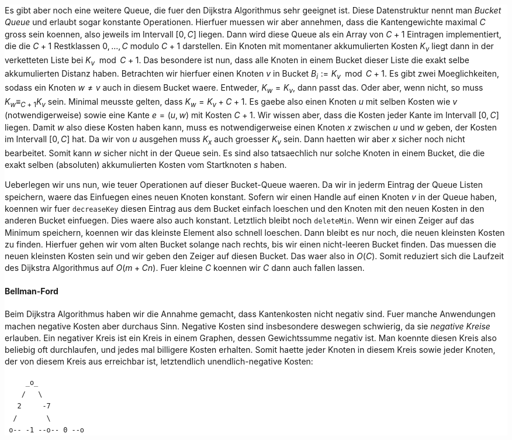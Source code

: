 Es gibt aber noch eine weitere Queue, die fuer den Dijkstra Algorithmus sehr
geeignet ist. Diese Datenstruktur nennt man *Bucket Queue* und erlaubt sogar
konstante Operationen. Hierfuer muessen wir aber annehmen, dass die
Kantengewichte maximal $C$ gross sein koennen, also jeweils im Intervall
$[0, C]$ liegen. Dann wird diese Queue als ein Array von $C + 1$ Eintragen
implementiert, die die $C + 1$ Restklassen $0, ..., C$ modulo $C + 1$
darstellen. Ein Knoten mit momentaner akkumulierten Kosten $K_v$ liegt dann in
der verketteten Liste bei $K_v \mod C + 1$. Das besondere ist nun, dass alle
Knoten in einem Bucket dieser Liste die exakt selbe akkumulierten Distanz
haben. Betrachten wir hierfuer einen Knoten $v$ in Bucket $B_i := K_v \mod C +
1$. Es gibt zwei Moeglichkeiten, sodass ein Knoten $w \neq v$ auch in diesem
Bucket waere. Entweder, $K_w = K_v$, dann passt das. Oder aber, wenn nicht, so
muss $K_w \equiv_{C + 1} K_v$ sein. Minimal meusste gelten, dass $K_w = K_v +
C + 1$. Es gaebe also einen Knoten $u$ mit selben Kosten wie $v$
(notwendigerweise) sowie eine Kante $e = (u, w)$ mit Kosten $C + 1$. Wir wissen
aber, dass die Kosten jeder Kante im Intervall $[0, C]$ liegen. Damit $w$ also
diese Kosten haben kann, muss es notwendigerweise einen Knoten $x$ zwischen $u$
und $w$ geben, der Kosten im Intervall $[0, C]$ hat. Da wir von $u$ ausgehen
muss $K_x$ auch groesser $K_v$ sein. Dann haetten wir aber $x$ sicher noch nicht
bearbeitet. Somit kann $w$ sicher nicht in der Queue sein. Es sind also
tatsaechlich nur solche Knoten in einem Bucket, die die exakt selben (absoluten)
akkumulierten Kosten vom Startknoten $s$ haben.

Ueberlegen wir uns nun, wie teuer Operationen auf dieser Bucket-Queue waeren. Da
wir in jederm Eintrag der Queue Listen speichern, waere das Einfuegen eines
neuen Knoten konstant. Sofern wir einen Handle auf einen Knoten $v$ in der Queue
haben, koennen wir fuer `decreaseKey` diesen Eintrag aus dem Bucket einfach
loeschen und den Knoten mit den neuen Kosten in den anderen Bucket
einfuegen. Dies waere also auch konstant. Letztlich bleibt noch
`deleteMin`. Wenn wir einen Zeiger auf das Minimum speichern, koennen wir das
kleinste Element also schnell loeschen. Dann bleibt es nur noch, die neuen
kleinsten Kosten zu finden. Hierfuer gehen wir vom alten Bucket solange nach
rechts, bis wir einen nicht-leeren Bucket finden. Das muessen die neuen
kleinsten Kosten sein und wir geben den Zeiger auf diesen Bucket. Das waer also
in $O(C)$. Somit reduziert sich die Laufzeit des Dijkstra Algorithmus auf $O(m +
Cn)$. Fuer kleine $C$ koennen wir $C$ dann auch fallen lassen.

#### Bellman-Ford

Beim Dijkstra Algorithmus haben wir die Annahme gemacht, dass Kantenkosten nicht
negativ sind. Fuer manche Anwendungen machen negative Kosten aber durchaus
Sinn. Negative Kosten sind insbesondere deswegen schwierig, da sie *negative
Kreise* erlauben. Ein negativer Kreis ist ein Kreis in einem Graphen, dessen
Gewichtssumme negativ ist. Man koennte diesen Kreis also beliebig oft
durchlaufen, und jedes mal billigere Kosten erhalten. Somit haette jeder Knoten
in diesem Kreis sowie jeder Knoten, der von diesem Kreis aus erreichbar ist,
letztendlich unendlich-negative Kosten:

```
     _o_
    /   \
   2     -7
  /       \
 o-- -1 --o-- 0 --o
```
